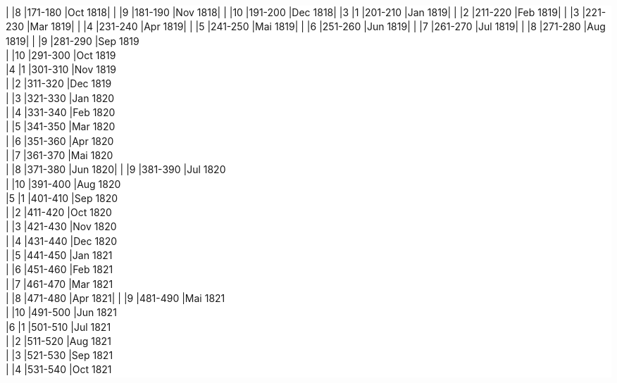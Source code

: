 |	|8	|171-180	|Oct 1818|
|	|9	|181-190	|Nov 1818|
|	|10	|191-200	|Dec 1818|
|3	|1	|201-210	|Jan 1819|
|	|2	|211-220	|Feb 1819|
|	|3	|221-230	|Mar 1819|
|	|4	|231-240	|Apr 1819|
|	|5	|241-250	|Mai 1819|
|	|6	|251-260	|Jun 1819|
|	|7	|261-270	|Jul 1819|
|	|8	|271-280	|Aug 1819|
|	|9	|281-290	|Sep 1819	
|	|10	|291-300	|Oct 1819	
|4	|1	|301-310	|Nov 1819	
|	|2	|311-320	|Dec 1819	
|	|3	|321-330	|Jan 1820	
|	|4	|331-340	|Feb 1820	
|	|5	|341-350	|Mar 1820	
|	|6	|351-360	|Apr 1820	
|	|7	|361-370	|Mai 1820	
|	|8	|371-380	|Jun 1820|
|	|9	|381-390	|Jul 1820	
|	|10	|391-400	|Aug 1820	
|5	|1	|401-410	|Sep 1820	
|	|2	|411-420	|Oct 1820	
|	|3	|421-430	|Nov 1820	
|	|4	|431-440	|Dec 1820	
|	|5	|441-450	|Jan 1821	
|	|6	|451-460	|Feb 1821	
|	|7	|461-470	|Mar 1821	
|	|8	|471-480	|Apr 1821|
|	|9	|481-490	|Mai 1821	
|	|10	|491-500	|Jun 1821	
|6	|1	|501-510	|Jul 1821	
|	|2	|511-520	|Aug 1821	
|	|3	|521-530	|Sep 1821	
|	|4	|531-540	|Oct 1821	
